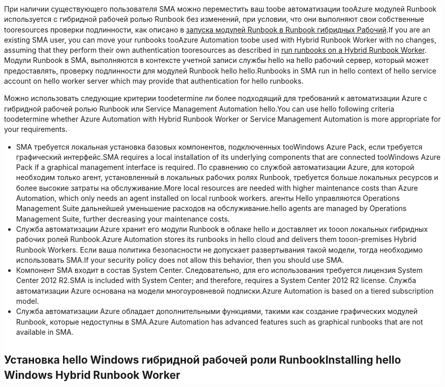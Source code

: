 <span data-ttu-id="2c5b2-121">При наличии существующего пользователя SMA можно переместить ваш toobe автоматизации tooAzure модулей Runbook используется с гибридной рабочей ролью Runbook без изменений, при условии, что они выполняют свои собственные tooresources проверки подлинности, как описано в [запуска модулей Runbook в Runbook гибридных Рабочий](automation-hrw-run-runbooks.md).</span><span class="sxs-lookup"><span data-stu-id="2c5b2-121">If you are an existing SMA user, you can move your runbooks tooAzure Automation toobe used with Hybrid Runbook Worker with no changes, assuming that they perform their own authentication tooresources as described in [run runbooks on a Hybrid Runbook Worker](automation-hrw-run-runbooks.md).</span></span>  <span data-ttu-id="2c5b2-122">Модули Runbook в SMA, выполняются в контексте учетной записи службы hello на hello рабочий сервер, который может предоставлять, проверку подлинности для модулей Runbook hello hello.</span><span class="sxs-lookup"><span data-stu-id="2c5b2-122">Runbooks in SMA run in hello context of hello service account on hello worker server which may provide that authentication for hello runbooks.</span></span>

<span data-ttu-id="2c5b2-123">Можно использовать следующие критерии toodetermine ли более подходящий для требований к автоматизации Azure с гибридной рабочей ролью Runbook или Service Management Automation hello.</span><span class="sxs-lookup"><span data-stu-id="2c5b2-123">You can use hello following criteria toodetermine whether Azure Automation with Hybrid Runbook Worker or Service Management Automation is more appropriate for your requirements.</span></span>

* <span data-ttu-id="2c5b2-124">SMA требуется локальная установка базовых компонентов, подключенных tooWindows Azure Pack, если требуется графический интерфейс.</span><span class="sxs-lookup"><span data-stu-id="2c5b2-124">SMA requires a local installation of its underlying components that are connected tooWindows Azure Pack if a graphical management interface is required.</span></span> <span data-ttu-id="2c5b2-125">По сравнению со службой автоматизации Azure, для которой необходим только агент, установленный в локальных рабочих ролях Runbook, требуется больше локальных ресурсов и более высокие затраты на обслуживание.</span><span class="sxs-lookup"><span data-stu-id="2c5b2-125">More local resources are needed with higher maintenance costs than Azure Automation, which only needs an agent installed on local runbook workers.</span></span> <span data-ttu-id="2c5b2-126">агенты Hello управляются Operations Management Suite дальнейшей уменьшение расходов на обслуживание.</span><span class="sxs-lookup"><span data-stu-id="2c5b2-126">hello agents are managed by Operations Management Suite, further decreasing your maintenance costs.</span></span>
* <span data-ttu-id="2c5b2-127">Служба автоматизации Azure хранит его модули Runbook в облаке hello и доставляет их tooon локальных гибридных рабочих ролей Runbook.</span><span class="sxs-lookup"><span data-stu-id="2c5b2-127">Azure Automation stores its runbooks in hello cloud and delivers them tooon-premises Hybrid Runbook Workers.</span></span> <span data-ttu-id="2c5b2-128">Если ваша политика безопасности не допускает развертывания такой модели, тогда необходимо использовать SMA.</span><span class="sxs-lookup"><span data-stu-id="2c5b2-128">If your security policy does not allow this behavior, then you should use SMA.</span></span>
* <span data-ttu-id="2c5b2-129">Компонент SMA входит в состав System Center. Следовательно, для его использования требуется лицензия System Center 2012 R2.</span><span class="sxs-lookup"><span data-stu-id="2c5b2-129">SMA is included with System Center; and therefore, requires a System Center 2012 R2 license.</span></span> <span data-ttu-id="2c5b2-130">Служба автоматизации Azure основана на модели многоуровневой подписки.</span><span class="sxs-lookup"><span data-stu-id="2c5b2-130">Azure Automation is based on a tiered subscription model.</span></span>
* <span data-ttu-id="2c5b2-131">Служба автоматизации Azure обладает дополнительными функциями, такими как создание графических модулей Runbook, которые недоступны в SMA.</span><span class="sxs-lookup"><span data-stu-id="2c5b2-131">Azure Automation has advanced features such as graphical runbooks that are not available in SMA.</span></span>

## <a name="installing-hello-windows-hybrid-runbook-worker"></a><span data-ttu-id="2c5b2-132">Установка hello Windows гибридной рабочей роли Runbook</span><span class="sxs-lookup"><span data-stu-id="2c5b2-132">Installing hello Windows Hybrid Runbook Worker</span></span> 
